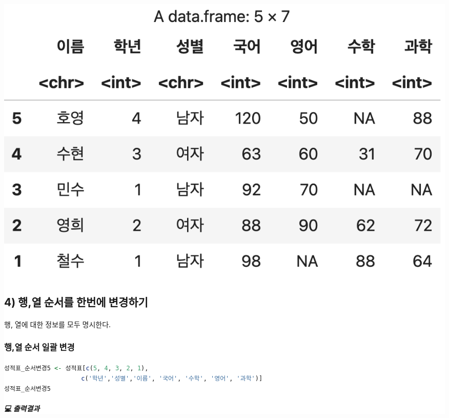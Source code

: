 ![/images/2022/1216/img_4.png](/images/2022/1216/img_4.png)


## 4) 행,열 순서를 한번에 변경하기

행, 열에 대한 정보를 모두 명시한다.

### 행,열 순서 일괄 변경

````r
성적표_순서변경5 <- 성적표[c(5, 4, 3, 2, 1),
                     c('학년','성별','이름', '국어', '수학', '영어', '과학')]
성적표_순서변경5
````

##### 💻 출력결과

